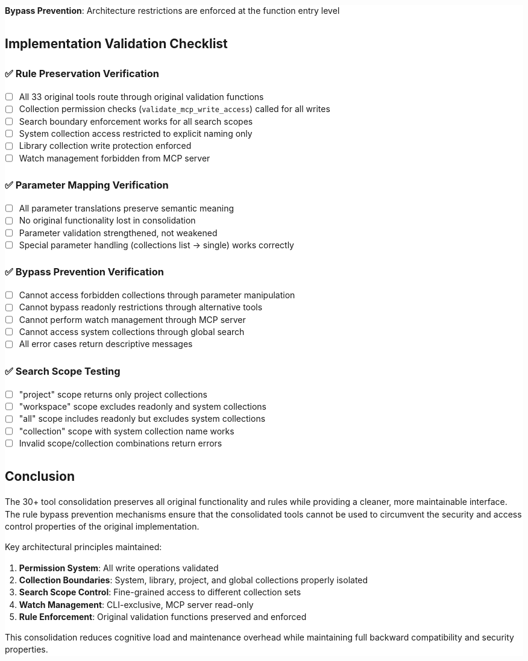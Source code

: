 **Bypass Prevention**: Architecture restrictions are enforced at the function entry level

## Implementation Validation Checklist

### ✅ Rule Preservation Verification
- [ ] All 33 original tools route through original validation functions
- [ ] Collection permission checks (`validate_mcp_write_access`) called for all writes
- [ ] Search boundary enforcement works for all search scopes
- [ ] System collection access restricted to explicit naming only
- [ ] Library collection write protection enforced
- [ ] Watch management forbidden from MCP server

### ✅ Parameter Mapping Verification  
- [ ] All parameter translations preserve semantic meaning
- [ ] No original functionality lost in consolidation
- [ ] Parameter validation strengthened, not weakened
- [ ] Special parameter handling (collections list → single) works correctly

### ✅ Bypass Prevention Verification
- [ ] Cannot access forbidden collections through parameter manipulation
- [ ] Cannot bypass readonly restrictions through alternative tools
- [ ] Cannot perform watch management through MCP server
- [ ] Cannot access system collections through global search
- [ ] All error cases return descriptive messages

### ✅ Search Scope Testing
- [ ] "project" scope returns only project collections
- [ ] "workspace" scope excludes readonly and system collections  
- [ ] "all" scope includes readonly but excludes system collections
- [ ] "collection" scope with system collection name works
- [ ] Invalid scope/collection combinations return errors

## Conclusion

The 30+ tool consolidation preserves all original functionality and rules while providing a cleaner, more maintainable interface. The rule bypass prevention mechanisms ensure that the consolidated tools cannot be used to circumvent the security and access control properties of the original implementation.

Key architectural principles maintained:
1. **Permission System**: All write operations validated
2. **Collection Boundaries**: System, library, project, and global collections properly isolated  
3. **Search Scope Control**: Fine-grained access to different collection sets
4. **Watch Management**: CLI-exclusive, MCP server read-only
5. **Rule Enforcement**: Original validation functions preserved and enforced

This consolidation reduces cognitive load and maintenance overhead while maintaining full backward compatibility and security properties.